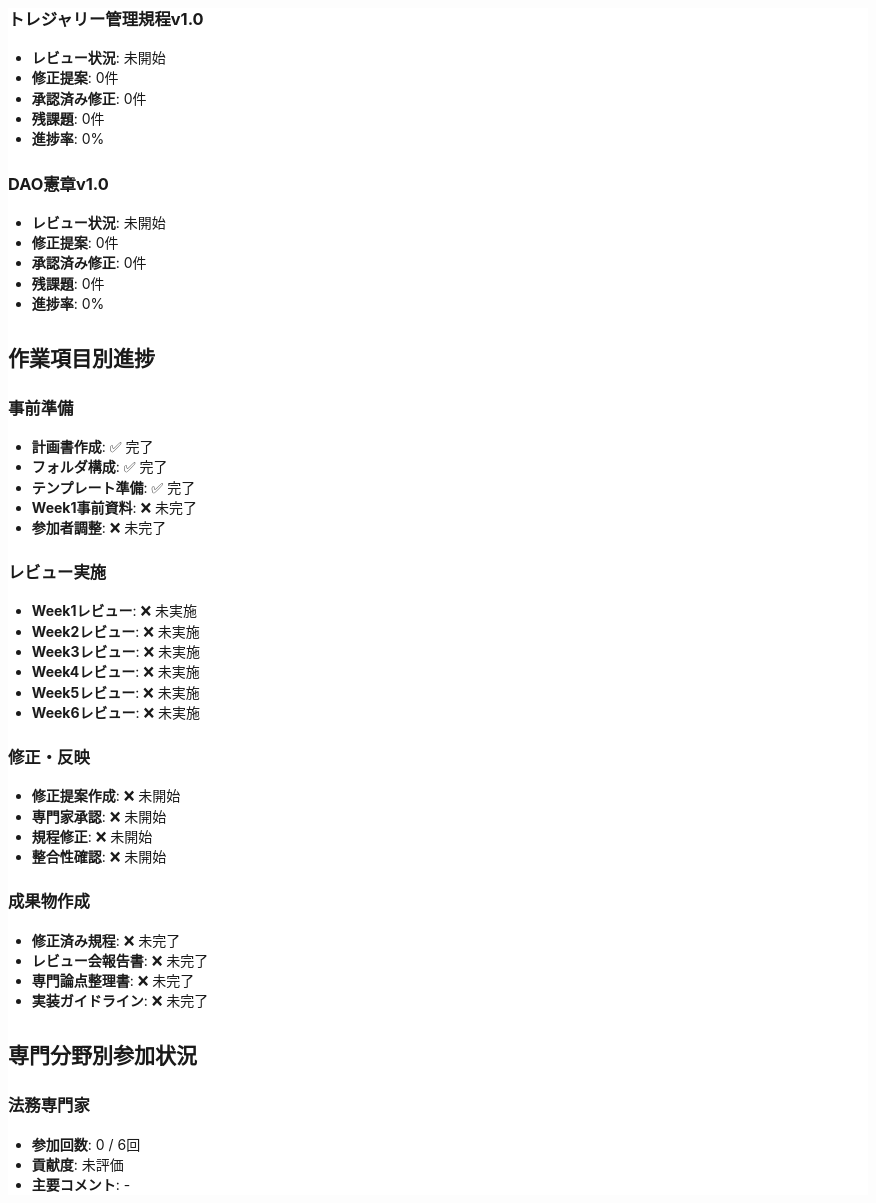 ### トレジャリー管理規程v1.0
- **レビュー状況**: 未開始
- **修正提案**: 0件
- **承認済み修正**: 0件
- **残課題**: 0件
- **進捗率**: 0%

### DAO憲章v1.0
- **レビュー状況**: 未開始
- **修正提案**: 0件
- **承認済み修正**: 0件
- **残課題**: 0件
- **進捗率**: 0%

## 作業項目別進捗
### 事前準備
- **計画書作成**: ✅ 完了
- **フォルダ構成**: ✅ 完了
- **テンプレート準備**: ✅ 完了
- **Week1事前資料**: ❌ 未完了
- **参加者調整**: ❌ 未完了

### レビュー実施
- **Week1レビュー**: ❌ 未実施
- **Week2レビュー**: ❌ 未実施
- **Week3レビュー**: ❌ 未実施
- **Week4レビュー**: ❌ 未実施
- **Week5レビュー**: ❌ 未実施
- **Week6レビュー**: ❌ 未実施

### 修正・反映
- **修正提案作成**: ❌ 未開始
- **専門家承認**: ❌ 未開始
- **規程修正**: ❌ 未開始
- **整合性確認**: ❌ 未開始

### 成果物作成
- **修正済み規程**: ❌ 未完了
- **レビュー会報告書**: ❌ 未完了
- **専門論点整理書**: ❌ 未完了
- **実装ガイドライン**: ❌ 未完了

## 専門分野別参加状況
### 法務専門家
- **参加回数**: 0 / 6回
- **貢献度**: 未評価
- **主要コメント**: -
